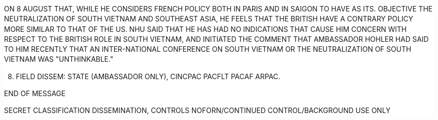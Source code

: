 ON 8 AUGUST THAT, WHILE HE CONSIDERS FRENCH POLICY BOTH IN PARIS AND IN SAIGON TO HAVE AS ITS. OBJECTIVE THE NEUTRALIZATION OF SOUTH VIETNAM AND SOUTHEAST ASIA, HE FEELS THAT THE BRITISH HAVE A CONTRARY POLICY MORE SIMILAR TO THAT OF THE US. NHU SAID THAT HE HAS HAD NO INDICATIONS THAT CAUSE HIM CONCERN WITH RESPECT TO THE BRITISH ROLE IN SOUTH VIETNAM, AND INITIATED THE COMMENT THAT AMBASSADOR HOHLER HAD SAID TO HIM RECENTLY THAT AN INTER-NATIONAL CONFERENCE ON SOUTH VIETNAM OR THE NEUTRALIZATION OF SOUTH VIETNAM WAS "UNTHINKABLE."

8. FIELD DISSEM: STATE (AMBASSADOR ONLY), CINCPAC PACFLT PACAF ARPAC.

END OF MESSAGE

SECRET
CLASSIFICATION DISSEMINATION, CONTROLS
NOFORN/CONTINUED CONTROL/BACKGROUND USE ONLY
